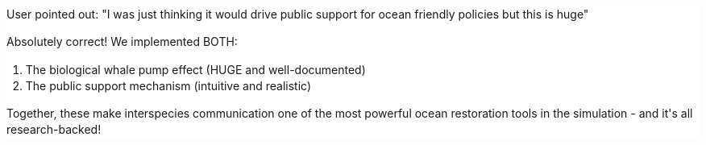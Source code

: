User pointed out: "I was just thinking it would drive public support for ocean friendly policies but this is huge"

Absolutely correct! We implemented BOTH:
1. The biological whale pump effect (HUGE and well-documented)
2. The public support mechanism (intuitive and realistic)

Together, these make interspecies communication one of the most powerful ocean restoration tools in the simulation - and it's all research-backed!


